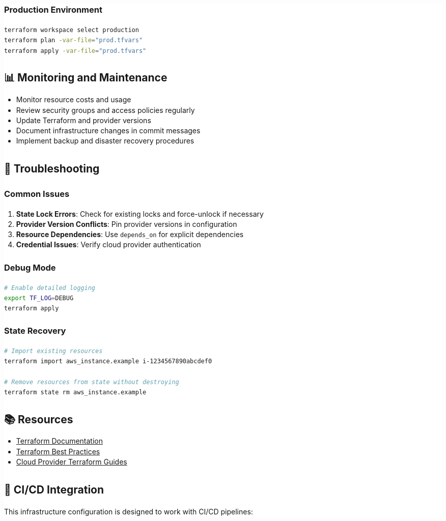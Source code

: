 ### Production Environment
```bash
terraform workspace select production
terraform plan -var-file="prod.tfvars"
terraform apply -var-file="prod.tfvars"
```

## 📊 Monitoring and Maintenance

- Monitor resource costs and usage
- Review security groups and access policies regularly
- Update Terraform and provider versions
- Document infrastructure changes in commit messages
- Implement backup and disaster recovery procedures

## 🐛 Troubleshooting

### Common Issues

1. **State Lock Errors**: Check for existing locks and force-unlock if necessary
2. **Provider Version Conflicts**: Pin provider versions in configuration
3. **Resource Dependencies**: Use `depends_on` for explicit dependencies
4. **Credential Issues**: Verify cloud provider authentication

### Debug Mode
```bash
# Enable detailed logging
export TF_LOG=DEBUG
terraform apply
```

### State Recovery
```bash
# Import existing resources
terraform import aws_instance.example i-1234567890abcdef0

# Remove resources from state without destroying
terraform state rm aws_instance.example
```

## 📚 Resources

- [Terraform Documentation](https://www.terraform.io/docs)
- [Terraform Best Practices](https://www.terraform.io/docs/cloud/guides/recommended-practices/index.html)
- [Cloud Provider Terraform Guides](https://learn.hashicorp.com/terraform)

## 🔄 CI/CD Integration

This infrastructure configuration is designed to work with CI/CD pipelines:
